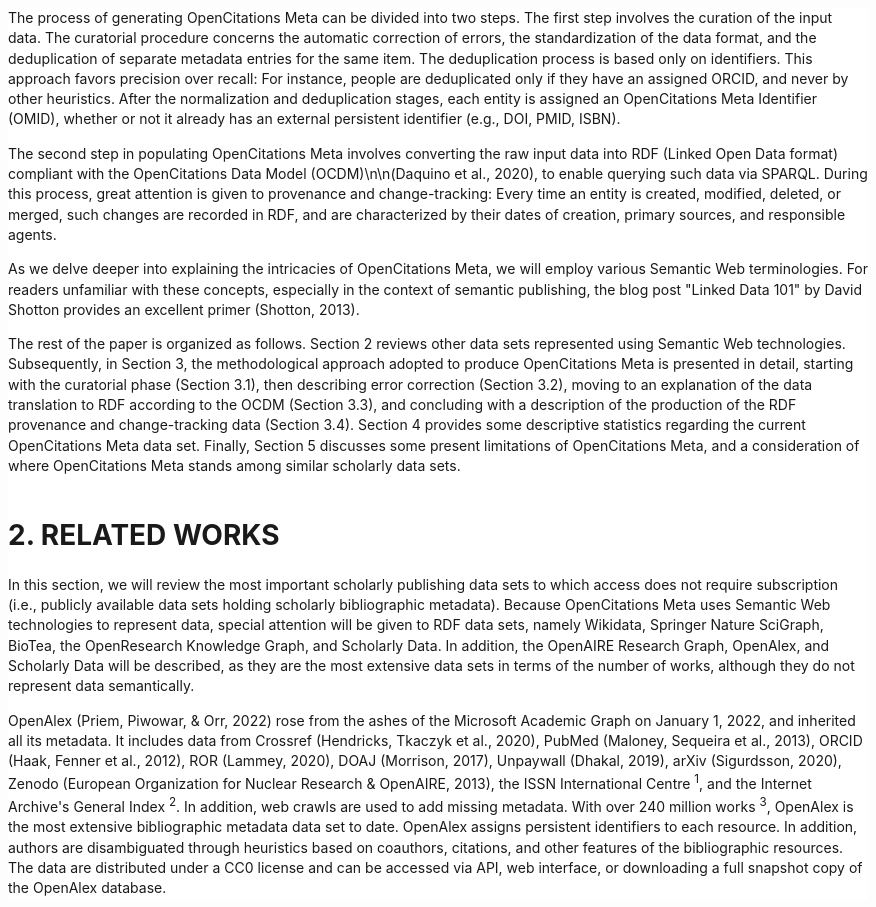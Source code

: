 The process of generating OpenCitations Meta can be divided into two steps. The first step involves the curation of the input data. The curatorial procedure concerns the automatic correction of errors, the standardization of the data format, and the deduplication of separate metadata entries for the same item. The deduplication process is based only on identifiers. This approach favors precision over recall: For instance, people are deduplicated only if they have an assigned ORCID, and never by other heuristics. After the normalization and deduplication stages, each entity is assigned an OpenCitations Meta Identifier (OMID), whether or not it already has an external persistent identifier (e.g., DOI, PMID, ISBN).

The second step in populating OpenCitations Meta involves converting the raw input data into RDF (Linked Open Data format) compliant with the OpenCitations Data Model (OCDM)\n\n(Daquino et al., 2020), to enable querying such data via SPARQL. During this process, great attention is given to provenance and change-tracking: Every time an entity is created, modified, deleted, or merged, such changes are recorded in RDF, and are characterized by their dates of creation, primary sources, and responsible agents.

As we delve deeper into explaining the intricacies of OpenCitations Meta, we will employ various Semantic Web terminologies. For readers unfamiliar with these concepts, especially in the context of semantic publishing, the blog post "Linked Data 101" by David Shotton provides an excellent primer (Shotton, 2013).

The rest of the paper is organized as follows. Section 2 reviews other data sets represented using Semantic Web technologies. Subsequently, in Section 3, the methodological approach adopted to produce OpenCitations Meta is presented in detail, starting with the curatorial phase (Section 3.1), then describing error correction (Section 3.2), moving to an explanation of the data translation to RDF according to the OCDM (Section 3.3), and concluding with a description of the production of the RDF provenance and change-tracking data (Section 3.4). Section 4 provides some descriptive statistics regarding the current OpenCitations Meta data set. Finally, Section 5 discusses some present limitations of OpenCitations Meta, and a consideration of where OpenCitations Meta stands among similar scholarly data sets.

# 2. RELATED WORKS 

In this section, we will review the most important scholarly publishing data sets to which access does not require subscription (i.e., publicly available data sets holding scholarly bibliographic metadata). Because OpenCitations Meta uses Semantic Web technologies to represent data, special attention will be given to RDF data sets, namely Wikidata, Springer Nature SciGraph, BioTea, the OpenResearch Knowledge Graph, and Scholarly Data. In addition, the OpenAIRE Research Graph, OpenAlex, and Scholarly Data will be described, as they are the most extensive data sets in terms of the number of works, although they do not represent data semantically.

OpenAlex (Priem, Piwowar, \& Orr, 2022) rose from the ashes of the Microsoft Academic Graph on January 1, 2022, and inherited all its metadata. It includes data from Crossref (Hendricks, Tkaczyk et al., 2020), PubMed (Maloney, Sequeira et al., 2013), ORCID (Haak, Fenner et al., 2012), ROR (Lammey, 2020), DOAJ (Morrison, 2017), Unpaywall (Dhakal, 2019), arXiv (Sigurdsson, 2020), Zenodo (European Organization for Nuclear Research \& OpenAIRE, 2013), the ISSN International Centre ${ }^{1}$, and the Internet Archive's General Index ${ }^{2}$. In addition, web crawls are used to add missing metadata. With over 240 million works ${ }^{3}$, OpenAlex is the most extensive bibliographic metadata data set to date. OpenAlex assigns persistent identifiers to each resource. In addition, authors are disambiguated through heuristics based on coauthors, citations, and other features of the bibliographic resources. The data are distributed under a CC0 license and can be accessed via API, web interface, or downloading a full snapshot copy of the OpenAlex database.
